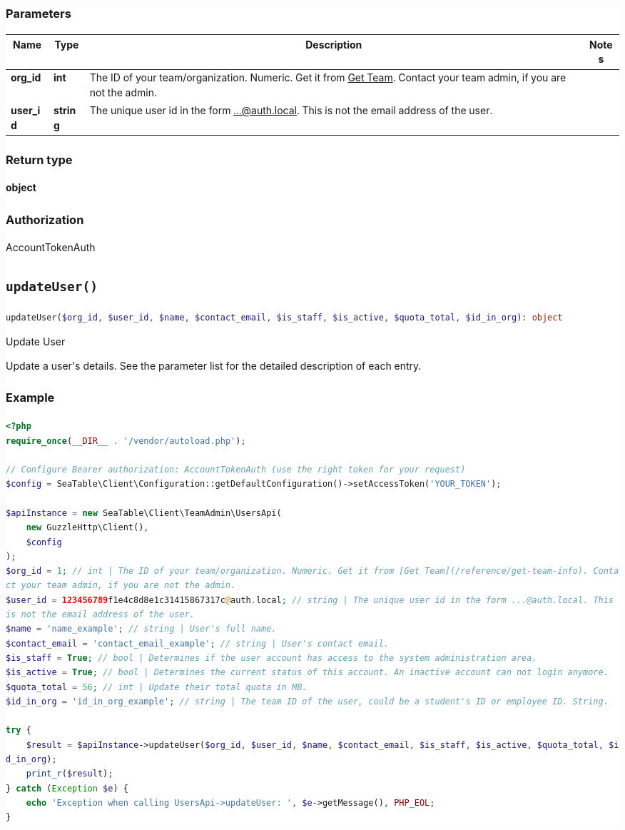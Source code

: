 ### Parameters

| Name | Type | Description  | Notes |
| ------------- | ------------- | ------------- | ------------- |
| **org_id** | **int**| The ID of your team/organization. Numeric. Get it from [Get Team](/reference/get-team-info). Contact your team admin, if you are not the admin. | |
| **user_id** | **string**| The unique user id in the form ...@auth.local. This is not the email address of the user. | |

### Return type

**object**

### Authorization

AccountTokenAuth




## `updateUser()`

```php
updateUser($org_id, $user_id, $name, $contact_email, $is_staff, $is_active, $quota_total, $id_in_org): object
```

Update User

Update a user's details. See the parameter list for the detailed description of each entry.

### Example

```php
<?php
require_once(__DIR__ . '/vendor/autoload.php');

// Configure Bearer authorization: AccountTokenAuth (use the right token for your request)
$config = SeaTable\Client\Configuration::getDefaultConfiguration()->setAccessToken('YOUR_TOKEN');

$apiInstance = new SeaTable\Client\TeamAdmin\UsersApi(
    new GuzzleHttp\Client(),
    $config
);
$org_id = 1; // int | The ID of your team/organization. Numeric. Get it from [Get Team](/reference/get-team-info). Contact your team admin, if you are not the admin.
$user_id = 123456789f1e4c8d8e1c31415867317c@auth.local; // string | The unique user id in the form ...@auth.local. This is not the email address of the user.
$name = 'name_example'; // string | User's full name.
$contact_email = 'contact_email_example'; // string | User's contact email.
$is_staff = True; // bool | Determines if the user account has access to the system administration area.
$is_active = True; // bool | Determines the current status of this account. An inactive account can not login anymore.
$quota_total = 56; // int | Update their total quota in MB.
$id_in_org = 'id_in_org_example'; // string | The team ID of the user, could be a student's ID or employee ID. String.

try {
    $result = $apiInstance->updateUser($org_id, $user_id, $name, $contact_email, $is_staff, $is_active, $quota_total, $id_in_org);
    print_r($result);
} catch (Exception $e) {
    echo 'Exception when calling UsersApi->updateUser: ', $e->getMessage(), PHP_EOL;
}
```
